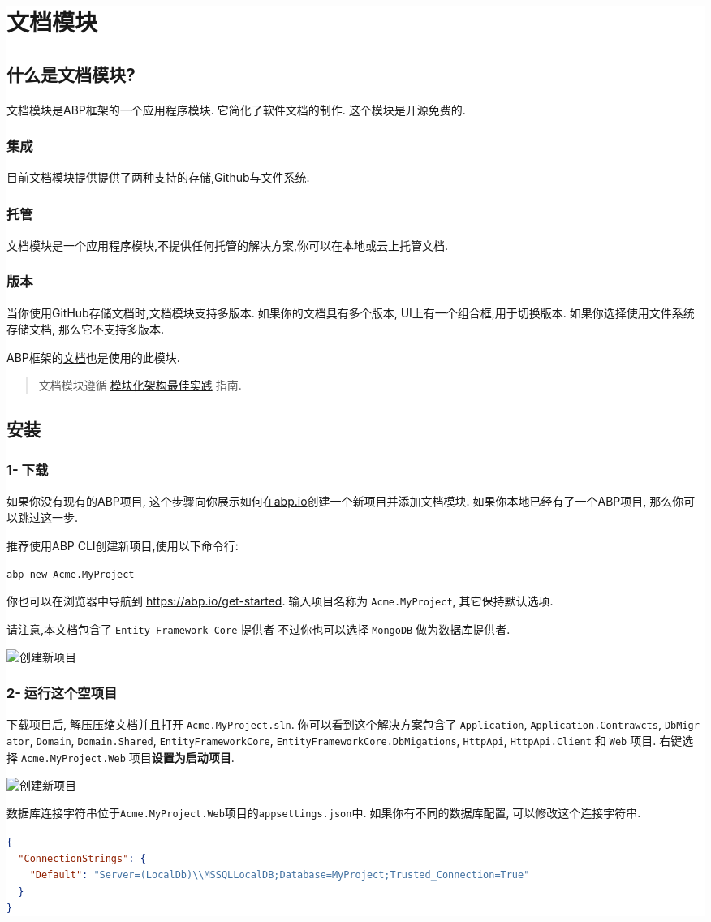 # 文档模块

## 什么是文档模块?

文档模块是ABP框架的一个应用程序模块. 它简化了软件文档的制作. 这个模块是开源免费的.

### 集成

目前文档模块提供提供了两种支持的存储,Github与文件系统. 

### 托管

文档模块是一个应用程序模块,不提供任何托管的解决方案,你可以在本地或云上托管文档.

### 版本

当你使用GitHub存储文档时,文档模块支持多版本. 如果你的文档具有多个版本, UI上有一个组合框,用于切换版本. 如果你选择使用文件系统存储文档, 那么它不支持多版本.

ABP框架的[文档](docs.abp.io)也是使用的此模块.

> 文档模块遵循 [模块化架构最佳实践](../Best-Practices/Module-Architecture.md) 指南.

## 安装

### 1- 下载

如果你没有现有的ABP项目, 这个步骤向你展示如何在[abp.io](https://abp.io)创建一个新项目并添加文档模块. 如果你本地已经有了一个ABP项目, 那么你可以跳过这一步.

推荐使用ABP CLI创建新项目,使用以下命令行:

`abp new Acme.MyProject`

你也可以在浏览器中导航到 https://abp.io/get-started. 输入项目名称为 `Acme.MyProject`, 其它保持默认选项.

请注意,本文档包含了 `Entity Framework Core` 提供者 不过你也可以选择 `MongoDB` 做为数据库提供者.

![创建新项目](../images/docs-module_download-new-abp-project.png)

### 2- 运行这个空项目

下载项目后, 解压压缩文档并且打开 `Acme.MyProject.sln`. 你可以看到这个解决方案包含了 `Application`, `Application.Contrawcts`, `DbMigrator`, `Domain`, `Domain.Shared`, `EntityFrameworkCore`, `EntityFrameworkCore.DbMigations`, `HttpApi`, `HttpApi.Client` 和 `Web` 项目. 右键选择 `Acme.MyProject.Web` 项目**设置为启动项目**.

![创建新项目](../images/docs-module_solution-explorer.png)

数据库连接字符串位于`Acme.MyProject.Web`项目的`appsettings.json`中. 如果你有不同的数据库配置, 可以修改这个连接字符串.

```json
{
  "ConnectionStrings": {
    "Default": "Server=(LocalDb)\\MSSQLLocalDB;Database=MyProject;Trusted_Connection=True"
  }
}
```
